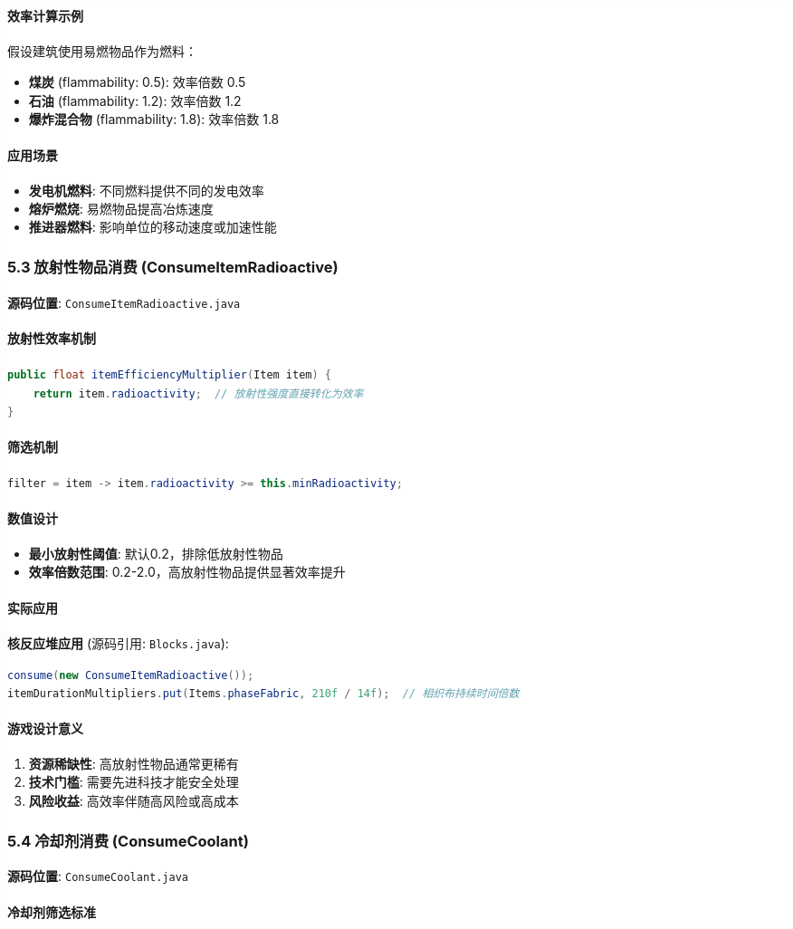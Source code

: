 #### 效率计算示例

假设建筑使用易燃物品作为燃料：
- **煤炭** (flammability: 0.5): 效率倍数 0.5
- **石油** (flammability: 1.2): 效率倍数 1.2
- **爆炸混合物** (flammability: 1.8): 效率倍数 1.8

#### 应用场景

- **发电机燃料**: 不同燃料提供不同的发电效率
- **熔炉燃烧**: 易燃物品提高冶炼速度
- **推进器燃料**: 影响单位的移动速度或加速性能

### 5.3 放射性物品消费 (ConsumeItemRadioactive)

**源码位置**: `ConsumeItemRadioactive.java`

#### 放射性效率机制

```java
public float itemEfficiencyMultiplier(Item item) {
    return item.radioactivity;  // 放射性强度直接转化为效率
}
```

#### 筛选机制

```java
filter = item -> item.radioactivity >= this.minRadioactivity;
```

#### 数值设计

- **最小放射性阈值**: 默认0.2，排除低放射性物品
- **效率倍数范围**: 0.2-2.0，高放射性物品提供显著效率提升

#### 实际应用

**核反应堆应用** (源码引用: `Blocks.java`):
```java
consume(new ConsumeItemRadioactive());
itemDurationMultipliers.put(Items.phaseFabric, 210f / 14f);  // 相织布持续时间倍数
```

#### 游戏设计意义

1. **资源稀缺性**: 高放射性物品通常更稀有
2. **技术门槛**: 需要先进科技才能安全处理
3. **风险收益**: 高效率伴随高风险或高成本

### 5.4 冷却剂消费 (ConsumeCoolant)

**源码位置**: `ConsumeCoolant.java`

#### 冷却剂筛选标准
